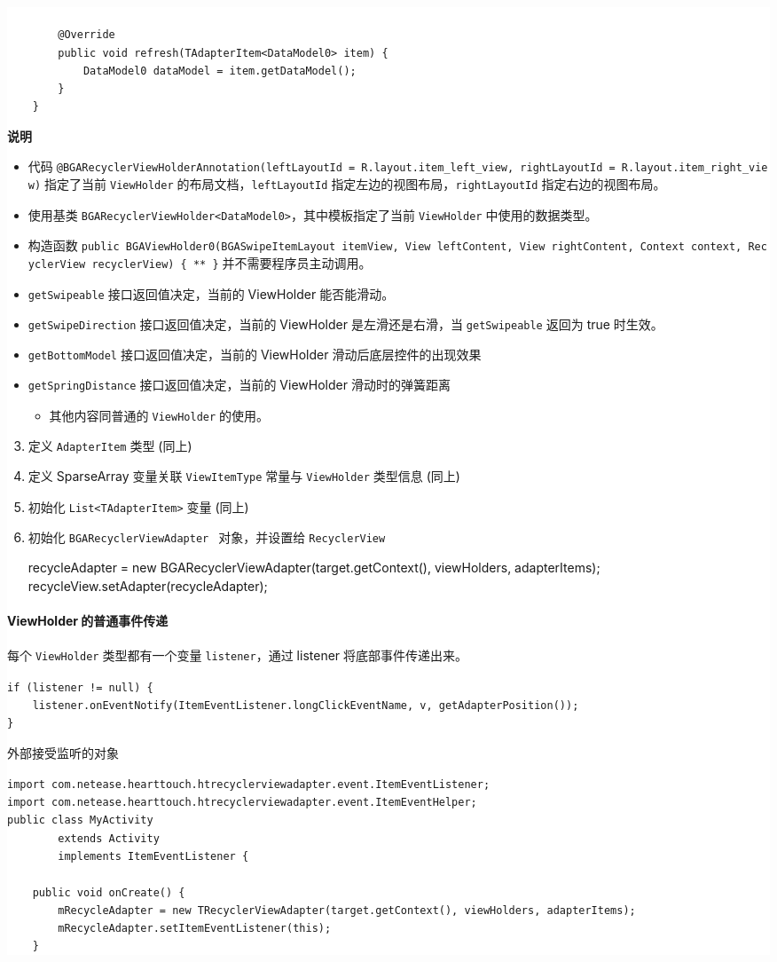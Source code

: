 ```
	
	    @Override
	    public void refresh(TAdapterItem<DataModel0> item) {
	        DataModel0 dataModel = item.getDataModel();
	    }
	}
```

**说明**

- 代码 `@BGARecyclerViewHolderAnnotation(leftLayoutId = R.layout.item_left_view, rightLayoutId = R.layout.item_right_view)` 指定了当前 `ViewHolder` 的布局文档，`leftLayoutId` 指定左边的视图布局，`rightLayoutId` 指定右边的视图布局。

- 使用基类 `BGARecyclerViewHolder<DataModel0>`，其中模板指定了当前 `ViewHolder` 中使用的数据类型。

- 构造函数 `public BGAViewHolder0(BGASwipeItemLayout itemView, View leftContent, View rightContent, Context context, RecyclerView recyclerView) { ** }` 并不需要程序员主动调用。
	
- `getSwipeable` 接口返回值决定，当前的 ViewHolder 能否能滑动。

- `getSwipeDirection` 接口返回值决定，当前的 ViewHolder 是左滑还是右滑，当 `getSwipeable` 返回为 true 时生效。

- `getBottomModel` 接口返回值决定，当前的 ViewHolder 滑动后底层控件的出现效果

- `getSpringDistance` 接口返回值决定，当前的 ViewHolder 滑动时的弹簧距离

	- 其他内容同普通的 `ViewHolder` 的使用。

	
3. 定义 `AdapterItem` 类型 (同上)

4. 定义 SparseArray 变量关联 `ViewItemType` 常量与 `ViewHolder` 类型信息 (同上)

5. 初始化 `List<TAdapterItem>` 变量 (同上)

6. 初始化 `BGARecyclerViewAdapter ` 对象，并设置给 `RecyclerView`

	recycleAdapter = new BGARecyclerViewAdapter(target.getContext(),
				viewHolders, adapterItems);
	recycleView.setAdapter(recycleAdapter);
	

#### ViewHolder 的普通事件传递

每个 `ViewHolder` 类型都有一个变量 `listener`，通过 listener 将底部事件传递出来。

	if (listener != null) {
		listener.onEventNotify(ItemEventListener.longClickEventName, v, getAdapterPosition());
    }
	
外部接受监听的对象
	
	import com.netease.hearttouch.htrecyclerviewadapter.event.ItemEventListener;
	import com.netease.hearttouch.htrecyclerviewadapter.event.ItemEventHelper;
	public class MyActivity
	        extends Activity
	        implements ItemEventListener {
		
		public void onCreate() {
			mRecycleAdapter = new TRecyclerViewAdapter(target.getContext(), viewHolders, adapterItems);
			mRecycleAdapter.setItemEventListener(this);
		}
